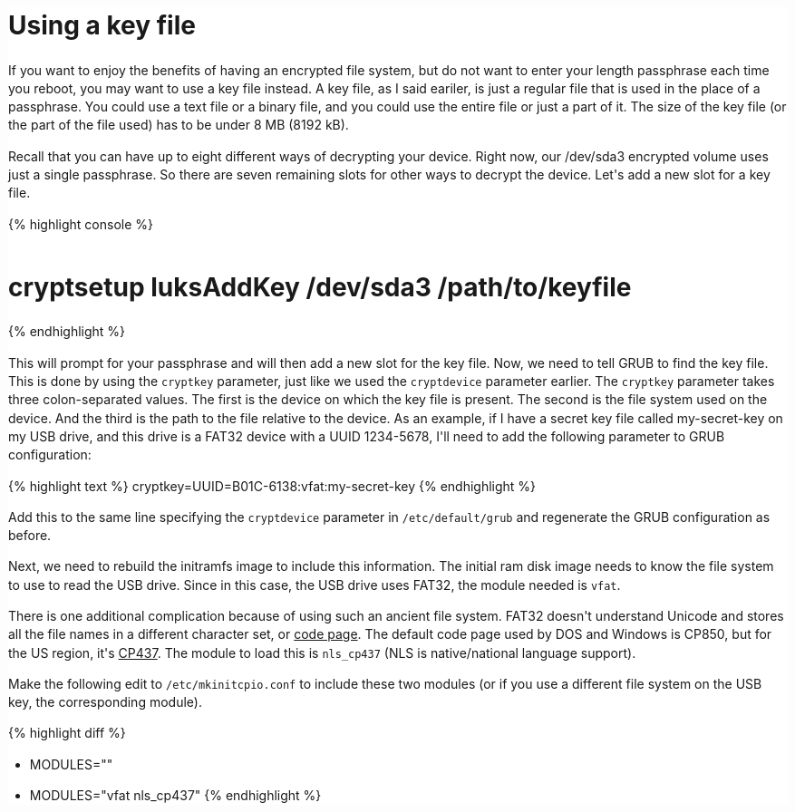 # Using a key file

If you want to enjoy the benefits of having an encrypted file system, but do not want to enter your length passphrase each time you reboot, you may want to use a key file instead.
A key file, as I said eariler, is just a regular file that is used in the place of a passphrase.
You could use a text file or a binary file, and you could use the entire file or just a part of it.
The size of the key file (or the part of the file used) has to be under 8 MB (8192 kB).

Recall that you can have up to eight different ways of decrypting your device.
Right now, our /dev/sda3 encrypted volume uses just a single passphrase.
So there are seven remaining slots for other ways to decrypt the device.
Let's add a new slot for a key file.

{% highlight console %}
# cryptsetup luksAddKey /dev/sda3 /path/to/keyfile
{% endhighlight %}

This will prompt for your passphrase and will then add a new slot for the key file.
Now, we need to tell GRUB to find the key file.
This is done by using the `cryptkey` parameter, just like we used the `cryptdevice` parameter earlier.
The `cryptkey` parameter takes three colon-separated values.
The first is the device on which the key file is present.
The second is the file system used on the device.
And the third is the path to the file relative to the device.
As an example, if I have a secret key file called my-secret-key on my USB drive, and this drive is a FAT32 device with a UUID 1234-5678, I'll need to add the following parameter to GRUB configuration:

{% highlight text %}
cryptkey=UUID=B01C-6138:vfat:my-secret-key
{% endhighlight %}

Add this to the same line specifying the `cryptdevice` parameter in `/etc/default/grub` and regenerate the GRUB configuration as before.

Next, we need to rebuild the initramfs image to include this information.
The initial ram disk image needs to know the file system to use to read the USB drive.
Since in this case, the USB drive uses FAT32, the module needed is `vfat`.

There is one additional complication because of using such an ancient file system.
FAT32 doesn't understand Unicode and stores all the file names in a different character set, or [code page](https://en.wikipedia.org/wiki/Code_page).
The default code page used by DOS and Windows is CP850, but for the US region, it's [CP437](https://en.wikipedia.org/wiki/Code_page_437).
The module to load this is `nls_cp437` (NLS is native/national language support).

Make the following edit to `/etc/mkinitcpio.conf` to include these two modules (or if you use a different file system on the USB key, the corresponding module).

{% highlight diff %}
- MODULES=""
+ MODULES="vfat nls_cp437"
{% endhighlight %}
